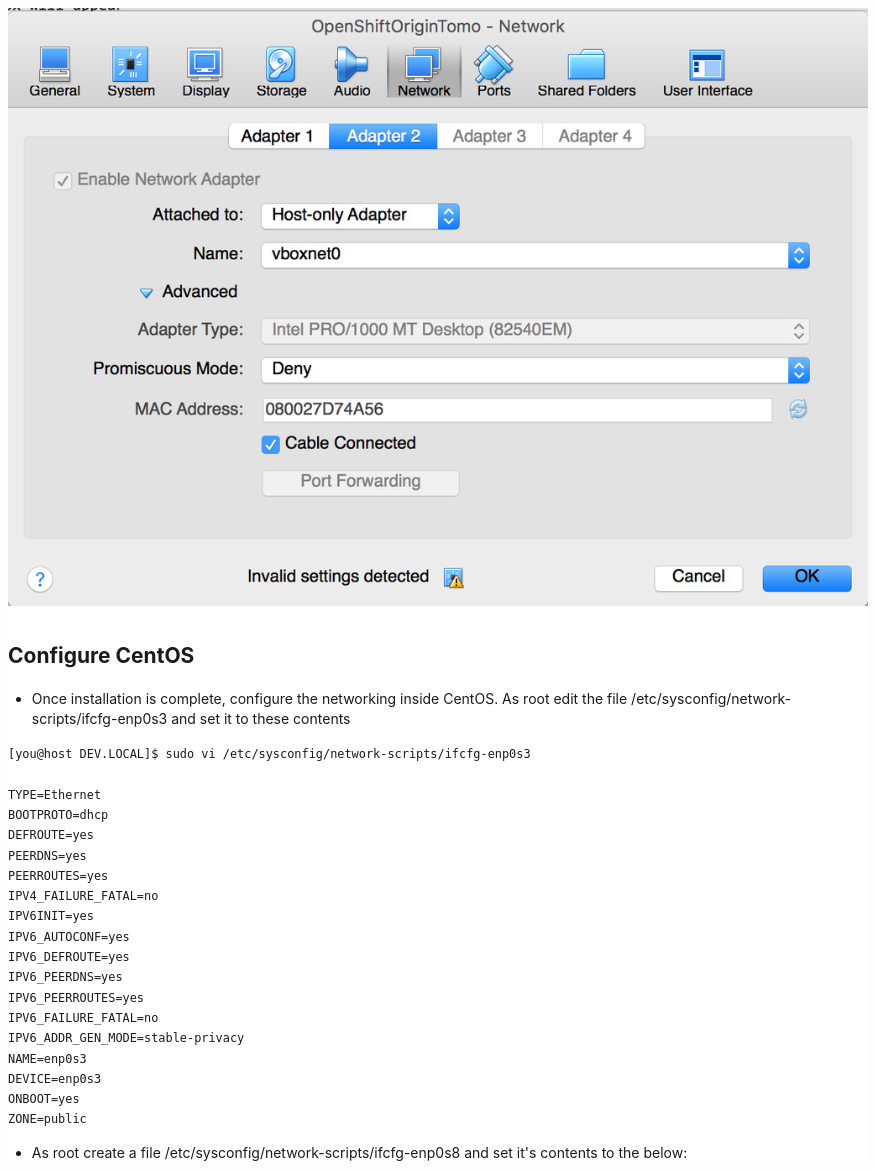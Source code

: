 ![alt text](resources/images/networking-host-only.png)


## Configure CentOS

- Once installation is complete, configure the networking inside CentOS. As root edit the file /etc/sysconfig/network-scripts/ifcfg-enp0s3 and set it to these contents

```
[you@host DEV.LOCAL]$ sudo vi /etc/sysconfig/network-scripts/ifcfg-enp0s3 

TYPE=Ethernet
BOOTPROTO=dhcp
DEFROUTE=yes
PEERDNS=yes
PEERROUTES=yes
IPV4_FAILURE_FATAL=no
IPV6INIT=yes
IPV6_AUTOCONF=yes
IPV6_DEFROUTE=yes
IPV6_PEERDNS=yes
IPV6_PEERROUTES=yes
IPV6_FAILURE_FATAL=no
IPV6_ADDR_GEN_MODE=stable-privacy
NAME=enp0s3
DEVICE=enp0s3
ONBOOT=yes
ZONE=public
```
- As root create a file /etc/sysconfig/network-scripts/ifcfg-enp0s8 and set it's contents to the below:
